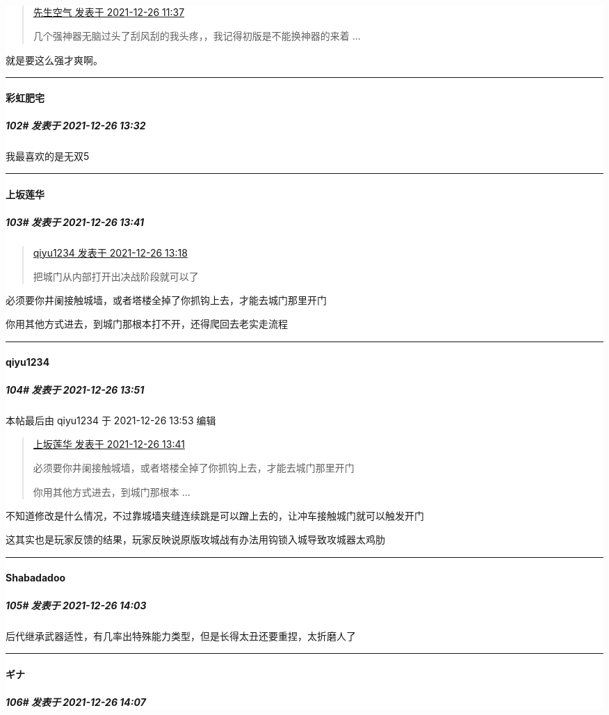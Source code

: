 <blockquote><a href="httphttps://bbs.saraba1st.com/2b/forum.php?mod=redirect&amp;goto=findpost&amp;pid=54049081&amp;ptid=2043691" target="_blank">先生空气 发表于 2021-12-26 11:37</a>

几个强神器无脑过头了刮风刮的我头疼，，我记得初版是不能换神器的来着 ...</blockquote>
就是要这么强才爽啊。



*****

####  彩虹肥宅  
##### 102#       发表于 2021-12-26 13:32

我最喜欢的是无双5

*****

####  上坂莲华  
##### 103#       发表于 2021-12-26 13:41

<blockquote><a href="httphttps://bbs.saraba1st.com/2b/forum.php?mod=redirect&amp;goto=findpost&amp;pid=54050051&amp;ptid=2043691" target="_blank">qiyu1234 发表于 2021-12-26 13:18</a>

把城门从内部打开出决战阶段就可以了</blockquote>
必须要你井阑接触城墙，或者塔楼全掉了你抓钩上去，才能去城门那里开门

你用其他方式进去，到城门那根本打不开，还得爬回去老实走流程



*****

####  qiyu1234  
##### 104#       发表于 2021-12-26 13:51

 本帖最后由 qiyu1234 于 2021-12-26 13:53 编辑 
<blockquote><a href="httphttps://bbs.saraba1st.com/2b/forum.php?mod=redirect&amp;goto=findpost&amp;pid=54050270&amp;ptid=2043691" target="_blank">上坂莲华 发表于 2021-12-26 13:41</a>

必须要你井阑接触城墙，或者塔楼全掉了你抓钩上去，才能去城门那里开门

你用其他方式进去，到城门那根本 ...</blockquote>
不知道修改是什么情况，不过靠城墙夹缝连续跳是可以蹭上去的，让冲车接触城门就可以触发开门

这其实也是玩家反馈的结果，玩家反映说原版攻城战有办法用钩锁入城导致攻城器太鸡肋

*****

####  Shabadadoo  
##### 105#       发表于 2021-12-26 14:03

后代继承武器适性，有几率出特殊能力类型，但是长得太丑还要重捏，太折磨人了



*****

####  ギナ  
##### 106#       发表于 2021-12-26 14:07
